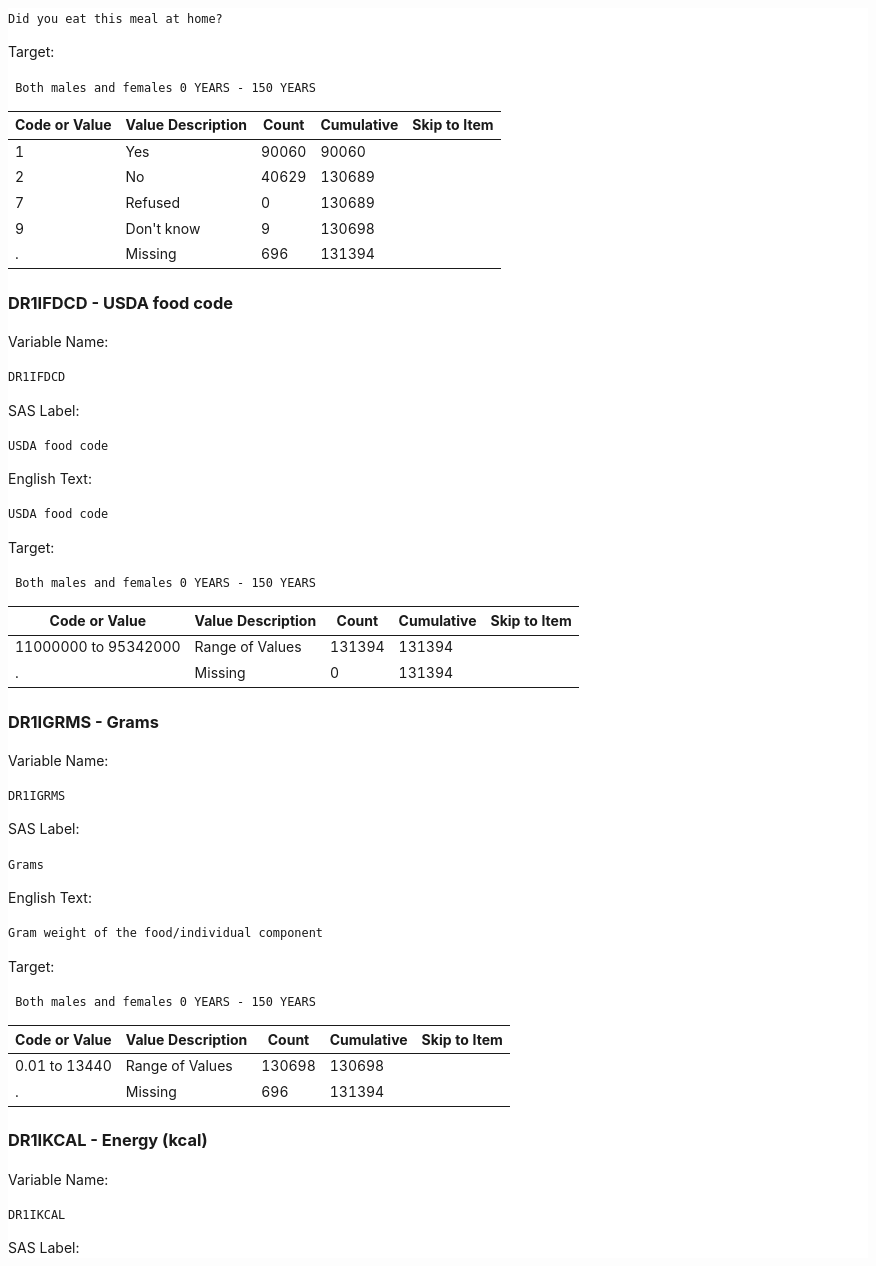     Did you eat this meal at home? 
Target:

     Both males and females 0 YEARS - 150 YEARS
Code or Value | Value Description | Count | Cumulative | Skip to Item  
---|---|---|---|---  
1 | Yes | 90060 | 90060 |   
2 | No | 40629 | 130689 |   
7 | Refused | 0 | 130689 |   
9 | Don't know | 9 | 130698 |   
. | Missing | 696 | 131394 |   
  
### DR1IFDCD - USDA food code

Variable Name:

    DR1IFDCD
SAS Label:

    USDA food code
English Text:

    USDA food code
Target:

     Both males and females 0 YEARS - 150 YEARS
Code or Value | Value Description | Count | Cumulative | Skip to Item  
---|---|---|---|---  
11000000 to 95342000 | Range of Values | 131394 | 131394 |   
. | Missing | 0 | 131394 |   
  
### DR1IGRMS - Grams

Variable Name:

    DR1IGRMS
SAS Label:

    Grams
English Text:

    Gram weight of the food/individual component
Target:

     Both males and females 0 YEARS - 150 YEARS
Code or Value | Value Description | Count | Cumulative | Skip to Item  
---|---|---|---|---  
0.01 to 13440 | Range of Values | 130698 | 130698 |   
. | Missing | 696 | 131394 |   
  
### DR1IKCAL - Energy (kcal)

Variable Name:

    DR1IKCAL
SAS Label:
